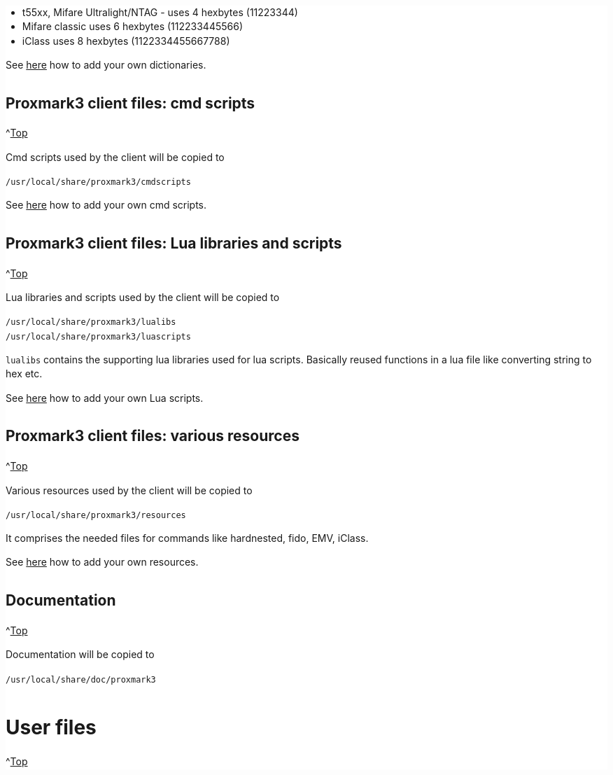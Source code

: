 - t55xx, Mifare Ultralight/NTAG  - uses 4 hexbytes (11223344)
- Mifare classic uses 6 hexbytes (112233445566)
- iClass uses 8 hexbytes (1122334455667788)

See [here](#proxmark3-client-files-and-traces) how to add your own dictionaries.

## Proxmark3 client files: cmd scripts
^[Top](#top)

Cmd scripts used by the client will be copied to

```
/usr/local/share/proxmark3/cmdscripts
```

See [here](#proxmark3-client-files-and-traces) how to add your own cmd scripts.

## Proxmark3 client files: Lua libraries and scripts
^[Top](#top)

Lua libraries and scripts used by the client will be copied to

```
/usr/local/share/proxmark3/lualibs
/usr/local/share/proxmark3/luascripts
```

`lualibs` contains the supporting lua libraries used for lua scripts. Basically reused functions in a lua file like converting string to hex etc.

See [here](#proxmark3-client-files-and-traces) how to add your own Lua scripts.

## Proxmark3 client files: various resources
^[Top](#top)

Various resources used by the client will be copied to

```
/usr/local/share/proxmark3/resources
```

It comprises the needed files for commands like hardnested, fido, EMV, iClass.

See [here](#proxmark3-client-files-and-traces) how to add your own resources.

## Documentation
^[Top](#top)

Documentation will be copied to

```
/usr/local/share/doc/proxmark3
```

# User files
^[Top](#top)
